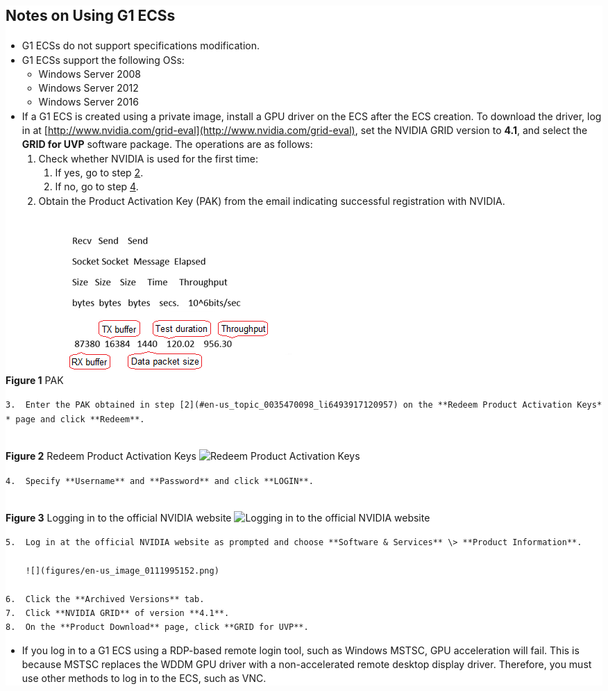 ## Notes on Using G1 ECSs<a name="section17279310134415"></a>

-   G1 ECSs do not support specifications modification.
-   G1 ECSs support the following OSs:
    -   Windows Server 2008
    -   Windows Server 2012
    -   Windows Server 2016
-   If a G1 ECS is created using a private image, install a GPU driver on the ECS after the ECS creation. To download the driver, log in at [http://www.nvidia.com/grid-eval](http://www.nvidia.com/grid-eval), set the NVIDIA GRID version to **4.1**, and select the **GRID for UVP** software package. The operations are as follows:
    1.  Check whether NVIDIA is used for the first time:
        1.  If yes, go to step [2](#en-us_topic_0035470098_li6493917120957).
        2.  If no, go to step [4](#en-us_topic_0035470098_li31331234738).
    2.  Obtain the Product Activation Key \(PAK\) from the email indicating successful registration with NVIDIA.

<a name="en-us_topic_0035470098_fig4249148201328"></a>        
        **Figure 1** PAK
        ![](figures/pak.png "PAK")

    3.  Enter the PAK obtained in step [2](#en-us_topic_0035470098_li6493917120957) on the **Redeem Product Activation Keys** page and click **Redeem**.

<a name="en-us_topic_0035470098_fig66917708201838"></a>        
        **Figure 2** Redeem Product Activation Keys
        ![](figures/redeem-product-activation-keys.png "Redeem Product Activation Keys")

    4.  Specify **Username** and **Password** and click **LOGIN**.

<a name="en-us_topic_0035470098_fig823115144396"></a>        
        **Figure 3** Logging in to the official NVIDIA website
        ![](figures/logging-in-to-the-official-nvidia-website.png "Logging in to the official NVIDIA website")

    5.  Log in at the official NVIDIA website as prompted and choose **Software & Services** \> **Product Information**.

        ![](figures/en-us_image_0111995152.png)

    6.  Click the **Archived Versions** tab.
    7.  Click **NVIDIA GRID** of version **4.1**.
    8.  On the **Product Download** page, click **GRID for UVP**.
-   If you log in to a G1 ECS using a RDP-based remote login tool, such as Windows MSTSC, GPU acceleration will fail. This is because MSTSC replaces the WDDM GPU driver with a non-accelerated remote desktop display driver. Therefore, you must use other methods to log in to the ECS, such as VNC.
